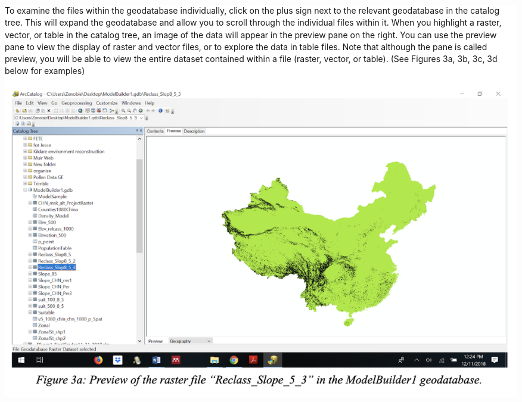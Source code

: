 To examine the files within the geodatabase individually, click on the plus sign next to the relevant geodatabase in the catalog tree. This will expand the geodatabase and allow you to scroll through the individual files within it. When you highlight a raster, vector, or table in the catalog tree, an image of the data will appear in the preview pane on the right. You can use the preview pane to view the display of raster and vector files, or to explore the data in table files. Note that although the pane is called preview, you will be able to view the entire dataset contained within a file (raster, vector, or table). (See Figures 3a, 3b, 3c, 3d below for examples)

![](image4-gd-dc.png)

